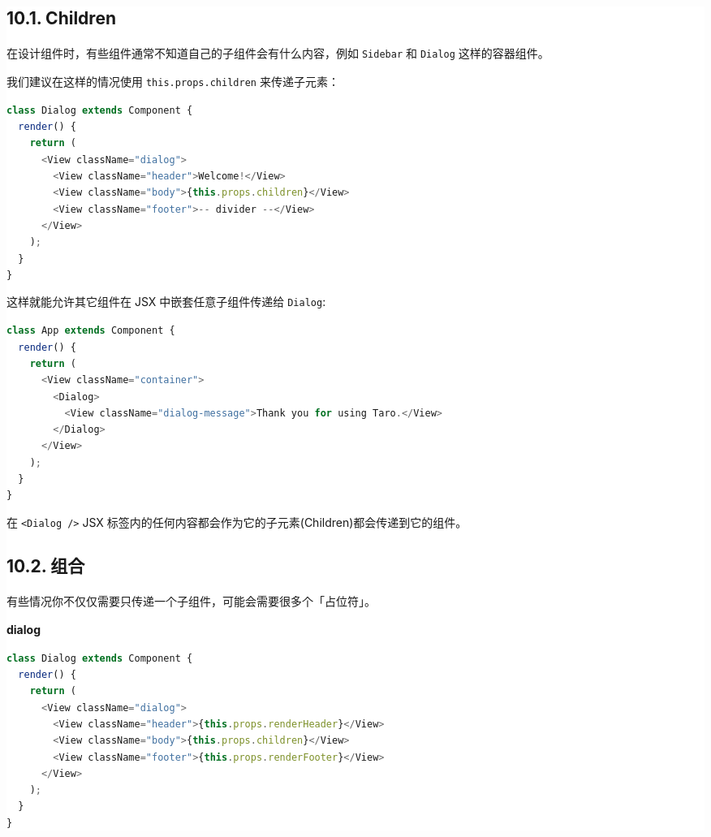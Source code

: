 ## 10.1. Children

在设计组件时，有些组件通常不知道自己的子组件会有什么内容，例如 `Sidebar` 和 `Dialog` 这样的容器组件。

我们建议在这样的情况使用 `this.props.children` 来传递子元素：

```javascript
class Dialog extends Component {
  render() {
    return (
      <View className="dialog">
        <View className="header">Welcome!</View>
        <View className="body">{this.props.children}</View>
        <View className="footer">-- divider --</View>
      </View>
    );
  }
}
```

这样就能允许其它组件在 JSX 中嵌套任意子组件传递给 `Dialog`:

```javascript
class App extends Component {
  render() {
    return (
      <View className="container">
        <Dialog>
          <View className="dialog-message">Thank you for using Taro.</View>
        </Dialog>
      </View>
    );
  }
}
```

在 `<Dialog />` JSX 标签内的任何内容都会作为它的子元素(Children)都会传递到它的组件。

## 10.2. 组合

有些情况你不仅仅需要只传递一个子组件，可能会需要很多个「占位符」。

**dialog**

```javascript
class Dialog extends Component {
  render() {
    return (
      <View className="dialog">
        <View className="header">{this.props.renderHeader}</View>
        <View className="body">{this.props.children}</View>
        <View className="footer">{this.props.renderFooter}</View>
      </View>
    );
  }
}
```
